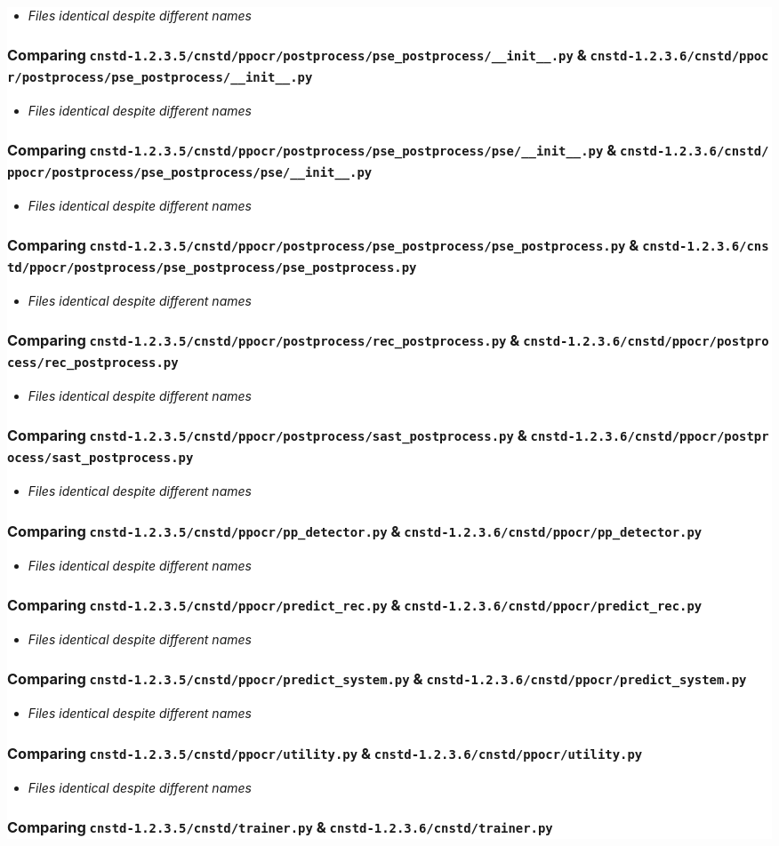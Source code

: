  * *Files identical despite different names*

### Comparing `cnstd-1.2.3.5/cnstd/ppocr/postprocess/pse_postprocess/__init__.py` & `cnstd-1.2.3.6/cnstd/ppocr/postprocess/pse_postprocess/__init__.py`

 * *Files identical despite different names*

### Comparing `cnstd-1.2.3.5/cnstd/ppocr/postprocess/pse_postprocess/pse/__init__.py` & `cnstd-1.2.3.6/cnstd/ppocr/postprocess/pse_postprocess/pse/__init__.py`

 * *Files identical despite different names*

### Comparing `cnstd-1.2.3.5/cnstd/ppocr/postprocess/pse_postprocess/pse_postprocess.py` & `cnstd-1.2.3.6/cnstd/ppocr/postprocess/pse_postprocess/pse_postprocess.py`

 * *Files identical despite different names*

### Comparing `cnstd-1.2.3.5/cnstd/ppocr/postprocess/rec_postprocess.py` & `cnstd-1.2.3.6/cnstd/ppocr/postprocess/rec_postprocess.py`

 * *Files identical despite different names*

### Comparing `cnstd-1.2.3.5/cnstd/ppocr/postprocess/sast_postprocess.py` & `cnstd-1.2.3.6/cnstd/ppocr/postprocess/sast_postprocess.py`

 * *Files identical despite different names*

### Comparing `cnstd-1.2.3.5/cnstd/ppocr/pp_detector.py` & `cnstd-1.2.3.6/cnstd/ppocr/pp_detector.py`

 * *Files identical despite different names*

### Comparing `cnstd-1.2.3.5/cnstd/ppocr/predict_rec.py` & `cnstd-1.2.3.6/cnstd/ppocr/predict_rec.py`

 * *Files identical despite different names*

### Comparing `cnstd-1.2.3.5/cnstd/ppocr/predict_system.py` & `cnstd-1.2.3.6/cnstd/ppocr/predict_system.py`

 * *Files identical despite different names*

### Comparing `cnstd-1.2.3.5/cnstd/ppocr/utility.py` & `cnstd-1.2.3.6/cnstd/ppocr/utility.py`

 * *Files identical despite different names*

### Comparing `cnstd-1.2.3.5/cnstd/trainer.py` & `cnstd-1.2.3.6/cnstd/trainer.py`
